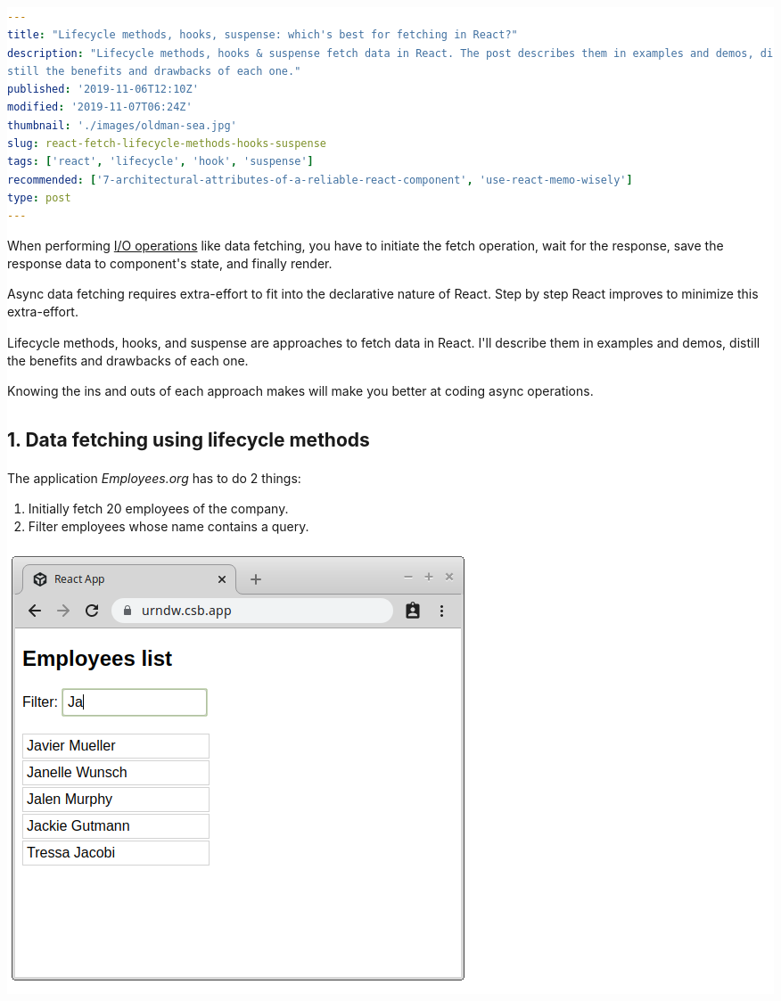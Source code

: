 ```yaml
---
title: "Lifecycle methods, hooks, suspense: which's best for fetching in React?"
description: "Lifecycle methods, hooks & suspense fetch data in React. The post describes them in examples and demos, distill the benefits and drawbacks of each one."
published: '2019-11-06T12:10Z'
modified: '2019-11-07T06:24Z'
thumbnail: './images/oldman-sea.jpg'
slug: react-fetch-lifecycle-methods-hooks-suspense
tags: ['react', 'lifecycle', 'hook', 'suspense']
recommended: ['7-architectural-attributes-of-a-reliable-react-component', 'use-react-memo-wisely']
type: post
---
```


When performing [I/O operations](https://en.wikipedia.org/wiki/Input/output) like data fetching, you have to initiate the fetch operation, wait for the response, save the response data to component's state, and finally render. 

Async data fetching requires extra-effort to fit into the declarative nature of React. Step by step React improves to minimize this extra-effort.  

Lifecycle methods, hooks, and suspense are approaches to fetch data in React. I'll describe them in examples and demos, distill the benefits and drawbacks of each one. 

Knowing the ins and outs of each approach makes will make you better at coding async operations.  

<Affiliate type="traversyReact" />

## 1. Data fetching using lifecycle methods

The application *Employees.org* has to do 2 things:

1. Initially fetch 20 employees of the company. 
2. Filter employees whose name contains a query.  

![Employees Application](./images/employees-application.png)
